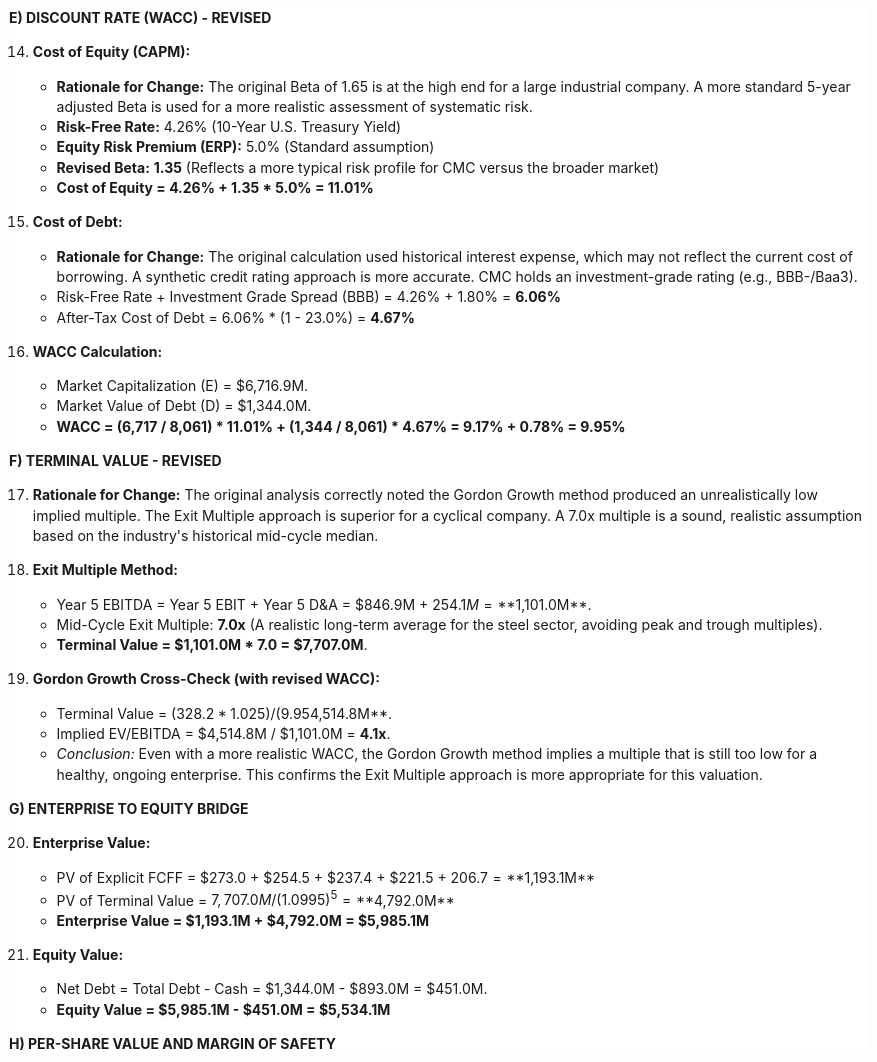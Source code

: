 **E) DISCOUNT RATE (WACC) - REVISED**

14. **Cost of Equity (CAPM):**
    *   **Rationale for Change:** The original Beta of 1.65 is at the high end for a large industrial company. A more standard 5-year adjusted Beta is used for a more realistic assessment of systematic risk.
    *   **Risk-Free Rate:** 4.26% (10-Year U.S. Treasury Yield)
    *   **Equity Risk Premium (ERP):** 5.0% (Standard assumption)
    *   **Revised Beta:** **1.35** (Reflects a more typical risk profile for CMC versus the broader market)
    *   **Cost of Equity = 4.26% + 1.35 * 5.0% = 11.01%**

15. **Cost of Debt:**
    *   **Rationale for Change:** The original calculation used historical interest expense, which may not reflect the current cost of borrowing. A synthetic credit rating approach is more accurate. CMC holds an investment-grade rating (e.g., BBB-/Baa3).
    *   Risk-Free Rate + Investment Grade Spread (BBB) = 4.26% + 1.80% = **6.06%**
    *   After-Tax Cost of Debt = 6.06% * (1 - 23.0%) = **4.67%**

16. **WACC Calculation:**
    *   Market Capitalization (E) = $6,716.9M.
    *   Market Value of Debt (D) = $1,344.0M.
    *   **WACC = (6,717 / 8,061) * 11.01% + (1,344 / 8,061) * 4.67% = 9.17% + 0.78% = 9.95%**

**F) TERMINAL VALUE - REVISED**

17. **Rationale for Change:** The original analysis correctly noted the Gordon Growth method produced an unrealistically low implied multiple. The Exit Multiple approach is superior for a cyclical company. A 7.0x multiple is a sound, realistic assumption based on the industry's historical mid-cycle median.

18. **Exit Multiple Method:**
    *   Year 5 EBITDA = Year 5 EBIT + Year 5 D&A = $846.9M + $254.1M = **$1,101.0M**.
    *   Mid-Cycle Exit Multiple: **7.0x** (A realistic long-term average for the steel sector, avoiding peak and trough multiples).
    *   **Terminal Value = $1,101.0M * 7.0 = $7,707.0M**.

19. **Gordon Growth Cross-Check (with revised WACC):**
    *   Terminal Value = ($328.2 * 1.025) / (9.95% - 2.5%) = **$4,514.8M**.
    *   Implied EV/EBITDA = $4,514.8M / $1,101.0M = **4.1x**.
    *   *Conclusion:* Even with a more realistic WACC, the Gordon Growth method implies a multiple that is still too low for a healthy, ongoing enterprise. This confirms the Exit Multiple approach is more appropriate for this valuation.

**G) ENTERPRISE TO EQUITY BRIDGE**

20. **Enterprise Value:**
    *   PV of Explicit FCFF = $273.0 + $254.5 + $237.4 + $221.5 + $206.7 = **$1,193.1M**
    *   PV of Terminal Value = $7,707.0M / (1.0995)^5 = **$4,792.0M**
    *   **Enterprise Value = $1,193.1M + $4,792.0M = $5,985.1M**

21. **Equity Value:**
    *   Net Debt = Total Debt - Cash = $1,344.0M - $893.0M = $451.0M.
    *   **Equity Value = $5,985.1M - $451.0M = $5,534.1M**

**H) PER-SHARE VALUE AND MARGIN OF SAFETY**

